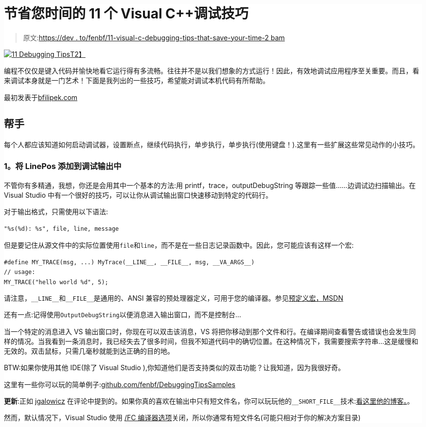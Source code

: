 # 节省您时间的 11 个 Visual C++调试技巧

> 原文:[https://dev . to/fenbf/11-visual-c-debugging-tips-that-save-your-time-2 bam](https://dev.to/fenbf/11-visual-c-debugging-tips-that-will-save-your-time-2bam)

[![11 Debugging Tips](../Images/a3de7d3047d2b422bf3c8dee6f75539b.png)T2】](https://res.cloudinary.com/practicaldev/image/fetch/s--9nTUc7Q7--/c_limit%2Cf_auto%2Cfl_progressive%2Cq_auto%2Cw_880/https://2.bp.blogspot.com/-_B5pxo0AfoY/V1gcz4PmQKI/AAAAAAAACqw/gtOh13xf6U4LKfk58h3x1g8THfNklDbYgCLcB/s1600/dbg.png)

编程不仅仅是键入代码并愉快地看它运行得有多流畅。往往并不是以我们想象的方式运行！因此，有效地调试应用程序至关重要。而且，看来调试本身就是一门艺术！下面是我列出的一些技巧，希望能对调试本机代码有所帮助。

最初发表于[bfilipek.com](http://www.bfilipek.com/2016/06/11-debugging-tips-that-will-save-your.html)

## [](#helpers)帮手

每个人都应该知道如何启动调试器，设置断点，继续代码执行，单步执行，单步执行(使用键盘！).这里有一些扩展这些常见动作的小技巧。

### [](#1-add-linepos-to-your-debug-output)1。将 LinePos 添加到调试输出中

不管你有多精通，我想，你还是会用其中一个基本的方法:用 printf，trace，outputDebugString 等跟踪一些值……边调试边扫描输出。在 Visual Studio 中有一个很好的技巧，可以让你从调试输出窗口快速移动到特定的代码行。

对于输出格式，只需使用以下语法:

```
"%s(%d): %s", file, line, message 
```

但是要记住从源文件中的实际位置使用`file`和`line`，而不是在一些日志记录函数中。因此，您可能应该有这样一个宏:

```
#define MY_TRACE(msg, ...) MyTrace(__LINE__, __FILE__, msg, __VA_ARGS__) 
// usage:
MY_TRACE("hello world %d", 5); 
```

请注意，`__LINE__`和`__FILE__`是通用的、ANSI 兼容的预处理器定义，可用于您的编译器。参见[预定义宏，MSDN](https://msdn.microsoft.com/en-us/library/b0084kay.aspx)

还有一点:记得使用`OutputDebugString`以便消息进入输出窗口，而不是控制台…

当一个特定的消息进入 VS 输出窗口时，你现在可以双击该消息，VS 将把你移动到那个文件和行。在编译期间查看警告或错误也会发生同样的情况。当我看到一条消息时，我已经失去了很多时间，但我不知道代码中的确切位置。在这种情况下，我需要搜索字符串…这是缓慢和无效的。双击鼠标，只需几毫秒就能到达正确的目的地。

BTW:如果你使用其他 IDE(除了 Visual Studio ),你知道他们是否支持类似的双击功能？让我知道，因为我很好奇。

这里有一些你可以玩的简单例子:[github.com/fenbf/DebuggingTipsSamples](https://github.com/fenbf/articles/tree/master/DebuggingTipsSamples)

**更新**:正如 [jgalowicz](http://www.bfilipek.com/2016/06/11-debugging-tips-that-will-save-your.html#comment-2721645800) 在评论中提到的。如果你真的喜欢在输出中只有短文件名，你可以玩玩他的`__SHORT_FILE__`技术:[看这里他的博客。](http://blog.galowicz.de/2016/02/20/short_file_macro/)。

然而，默认情况下，Visual Studio 使用 [/FC 编译器选项](https://msdn.microsoft.com/en-us/library/027c4t2s.aspx)关闭，所以你通常有短文件名(可能只相对于你的解决方案目录)
